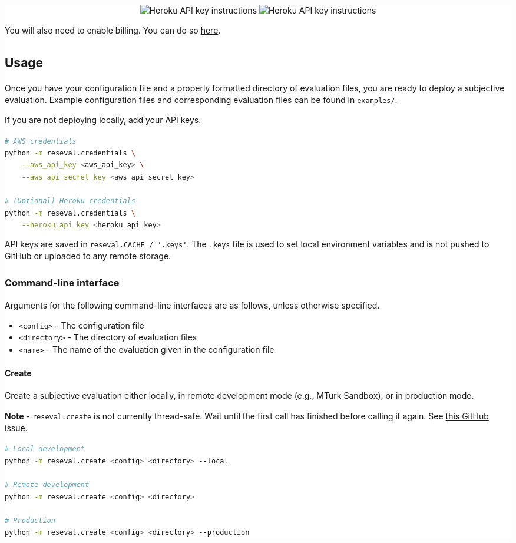 <p align="center">
    <img src="docs/images/heroku-00.png" width="400" alt="Heroku API key instructions">
    <img src="docs/images/heroku-01.png" width="400" alt="Heroku API key instructions">
</p>

You will also need to enable billing. You can do so [here](https://heroku.com/verify).


## Usage

Once you have your configuration file and a properly formatted directory of evaluation files, you are ready to deploy a subjective evaluation. Example configuration files and corresponding evaluation files can be found in `examples/`.

If you are not deploying locally, add your API keys.

```bash
# AWS credentials
python -m reseval.credentials \
    --aws_api_key <aws_api_key> \
    --aws_api_secret_key <aws_api_secret_key>

# (Optional) Heroku credentials
python -m reseval.credentials \
    --heroku_api_key <heroku_api_key>
```

 API keys are saved in `reseval.CACHE / '.keys'`. The `.keys` file is used to set local environment variables and is not pushed to GitHub or uploaded to any remote storage.


### Command-line interface

 Arguments for the following command-line interfaces are as follows, unless otherwise specified.

- `<config>` - The configuration file
- `<directory>` - The directory of evaluation files
- `<name>` - The name of the evaluation given in the configuration file


#### Create

Create a subjective evaluation either locally, in remote development mode (e.g., MTurk Sandbox), or in production mode.

**Note** - `reseval.create` is not currently thread-safe. Wait until the first call has finished before calling it again. See [this GitHub issue](https://github.com/reseval/reseval/issues/5).

```bash
# Local development
python -m reseval.create <config> <directory> --local

# Remote development
python -m reseval.create <config> <directory>

# Production
python -m reseval.create <config> <directory> --production
```
